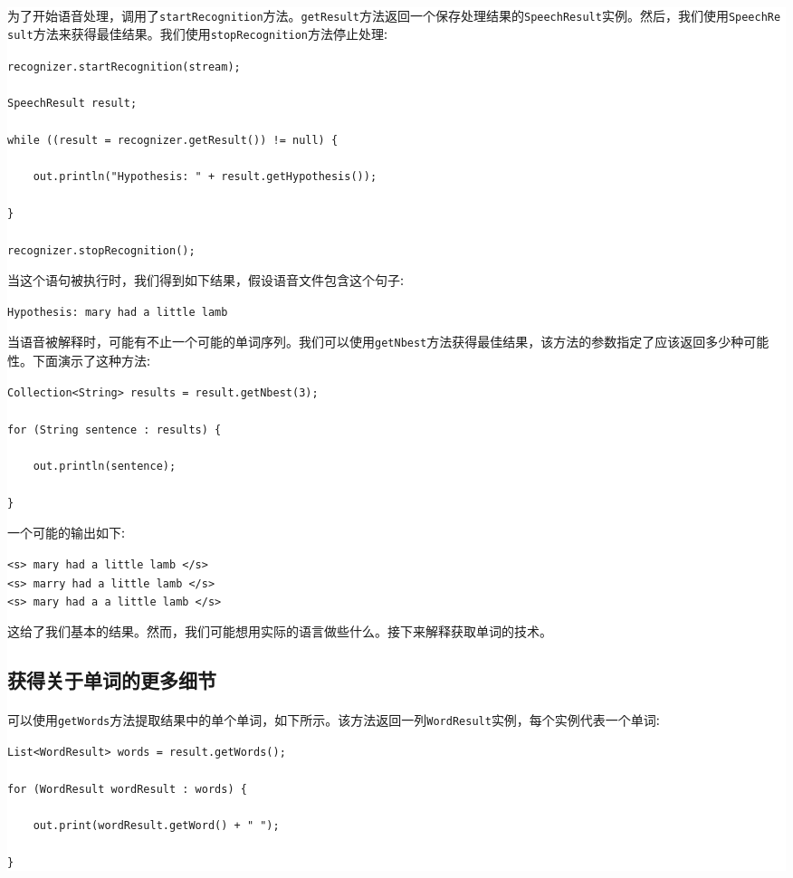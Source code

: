 为了开始语音处理，调用了`startRecognition`方法。`getResult`方法返回一个保存处理结果的`SpeechResult`实例。然后，我们使用`SpeechResult`方法来获得最佳结果。我们使用`stopRecognition`方法停止处理:

```
recognizer.startRecognition(stream); 

SpeechResult result; 

while ((result = recognizer.getResult()) != null) { 

    out.println("Hypothesis: " + result.getHypothesis());

} 

recognizer.stopRecognition(); 

```

当这个语句被执行时，我们得到如下结果，假设语音文件包含这个句子:

```
Hypothesis: mary had a little lamb

```

当语音被解释时，可能有不止一个可能的单词序列。我们可以使用`getNbest`方法获得最佳结果，该方法的参数指定了应该返回多少种可能性。下面演示了这种方法:

```
Collection<String> results = result.getNbest(3); 

for (String sentence : results) { 

    out.println(sentence); 

} 

```

一个可能的输出如下:

```
<s> mary had a little lamb </s>
<s> marry had a little lamb </s>
<s> mary had a a little lamb </s>

```

这给了我们基本的结果。然而，我们可能想用实际的语言做些什么。接下来解释获取单词的技术。

## 获得关于单词的更多细节

可以使用`getWords`方法提取结果中的单个单词，如下所示。该方法返回一列`WordResult`实例，每个实例代表一个单词:

```
List<WordResult> words = result.getWords(); 

for (WordResult wordResult : words) { 

    out.print(wordResult.getWord() + " "); 

} 

```
